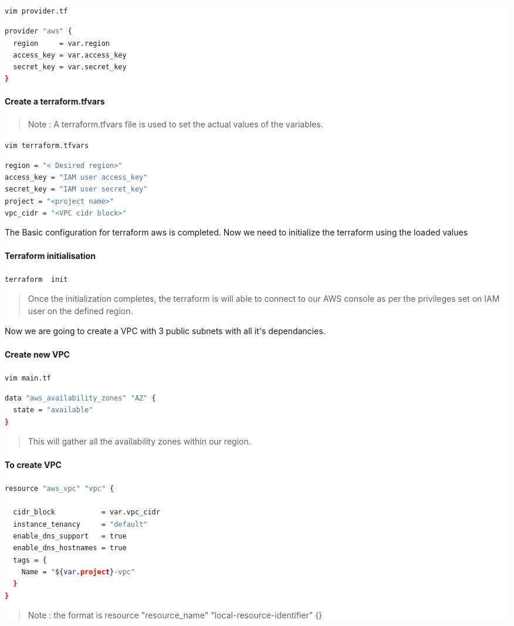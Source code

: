 
```sh
vim provider.tf
```
```sh
provider "aws" {
  region     = var.region
  access_key = var.access_key
  secret_key = var.secret_key
}
```

#### Create a terraform.tfvars
> Note : A terraform.tfvars file is used to set the actual values of the variables.

```sh
vim terraform.tfvars
```
```sh
region = "< Desired region>"
access_key = "IAM user access_key"
secret_key = "IAM user secret_key"
project = "<project name>"
vpc_cidr = "<VPC cidr block>"
```
The Basic configuration for terraform aws is completed. Now we need to initialize the terraform using the loaded values
#### Terraform initialisation
```sh
terraform  init
```
> Once the initialization completes, the terraform is will able to connect to our AWS console as per the privileges set on IAM user on the defined region. 

Now we are going to create a VPC with 3 public subnets  with all it's dependancies.
#### Create new VPC
```sh
vim main.tf
```
```sh
data "aws_availability_zones" "AZ" {
  state = "available"
}
```
> This will gather all the availability zones within our region.

#### To create VPC
```sh
resource "aws_vpc" "vpc" {
    
  cidr_block           = var.vpc_cidr
  instance_tenancy     = "default"
  enable_dns_support   = true
  enable_dns_hostnames = true
  tags = {
    Name = "${var.project}-vpc"
  }
}
```
 > Note : the format is  resource "resource_name" "local-resource-identifier" {}
 